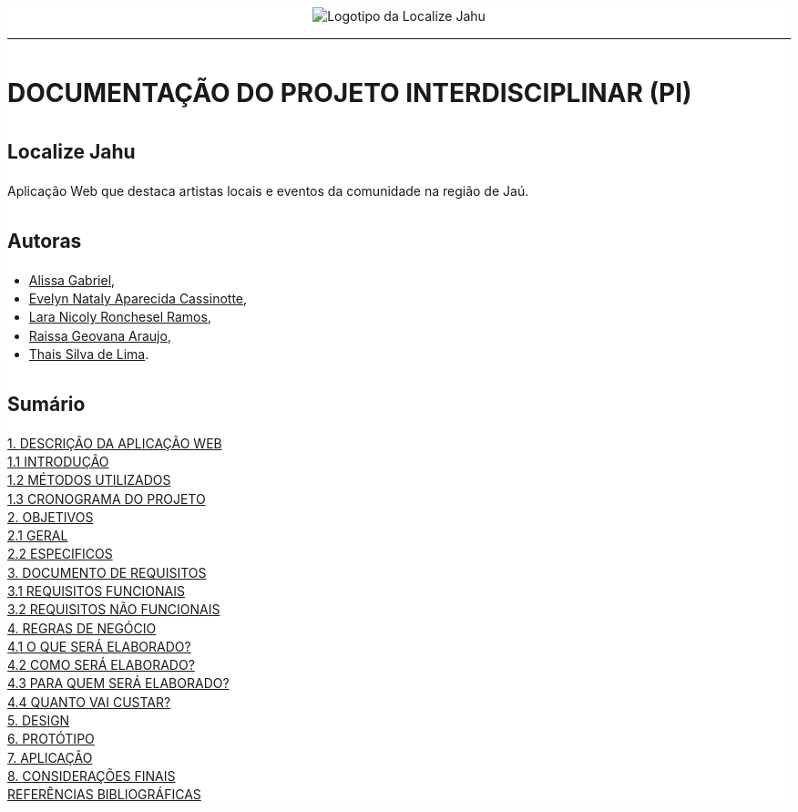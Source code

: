 <div align="center">
  
![Logotipo da Localize Jahu](https://github.com/Localize-Jahu/Localize-Jahu.github.io/blob/main/assets/images/fatec.png)

</div>

- - -
# DOCUMENTAÇÃO DO PROJETO INTERDISCIPLINAR (PI)

## Localize Jahu
Aplicação Web que destaca artistas locais e eventos da comunidade na região de Jaú.

## Autoras
- [Alissa Gabriel](https://github.com/AlissaGabriel), 
- [Evelyn Nataly Aparecida Cassinotte](https://github.com/Evelyn-Cass),
- [Lara Nicoly Ronchesel Ramos](https://github.com/llnick),
- [Raissa Geovana Araujo](https://github.com/raissaaraujo1),
- [Thais Silva de Lima](https://github.com/Thaislima96).

## Sumário

[1.	DESCRIÇÃO DA APLICAÇÃO WEB](https://github.com/Localize-Jahu/Documentos?tab=readme-ov-file#1-descri%C3%A7%C3%A3o-da-aplica%C3%A7%C3%A3o-web)
<br>[1.1	INTRODUÇÃO](https://github.com/Localize-Jahu/Documentos?tab=readme-ov-file#11-introdu%C3%A7%C3%A3o)
<br>[1.2	MÉTODOS UTILIZADOS](https://github.com/Localize-Jahu/Documentos?tab=readme-ov-file#12-m%C3%A9todos-utilizados)
<br>[1.3	CRONOGRAMA DO PROJETO](https://github.com/Localize-Jahu/Documentos?tab=readme-ov-file#13cronograma-do-projeto)
<br>[2.	OBJETIVOS	](https://github.com/Localize-Jahu/Documentos?tab=readme-ov-file#2-objetivos)
<br>[2.1	GERAL](https://github.com/Localize-Jahu/Documentos?tab=readme-ov-file#21-geral)
<br>[2.2	ESPECIFICOS](https://github.com/Localize-Jahu/Documentos?tab=readme-ov-file#22-especificos)
<br>[3.	DOCUMENTO DE REQUISITOS](https://github.com/Localize-Jahu/Documentos?tab=readme-ov-file#3-documento-de-requisitos)
<br>[3.1	REQUISITOS FUNCIONAIS](https://github.com/Localize-Jahu/Documentos?tab=readme-ov-file#31-requisitos-funcionais)
<br>[3.2	REQUISITOS NÃO FUNCIONAIS](https://github.com/Localize-Jahu/Documentos?tab=readme-ov-file#32-requisitos-n%C3%A3o-funcionais)
<br>[4.	REGRAS DE NEGÓCIO](https://github.com/Localize-Jahu/Documentos?tab=readme-ov-file#4-regras-de-neg%C3%B3cio)
<br>[4.1	O QUE SERÁ ELABORADO?](https://github.com/Localize-Jahu/Documentos?tab=readme-ov-file#41-o-que-ser%C3%A1-elaborado)	
<br>[4.2	COMO SERÁ ELABORADO?](https://github.com/Localize-Jahu/Documentos?tab=readme-ov-file#42-como-ser%C3%A1-elaborado)
<br>[4.3	PARA QUEM SERÁ ELABORADO?](https://github.com/Localize-Jahu/Documentos?tab=readme-ov-file#43-para-quem-ser%C3%A1-elaborado)
<br>[4.4	QUANTO VAI CUSTAR?](https://github.com/Localize-Jahu/Documentos?tab=readme-ov-file#44-quanto-vai-custar)
<br>[5.	DESIGN](https://github.com/Localize-Jahu/Documentos?tab=readme-ov-file#5-design)
<br>[6.	PROTÓTIPO](https://github.com/Localize-Jahu/Documentos?tab=readme-ov-file#6prot%C3%B3tipo)
<br>[7.	APLICAÇÃO](https://github.com/Localize-Jahu/Documentos?tab=readme-ov-file#7aplica%C3%A7%C3%A3o)	
<br>[8.	CONSIDERAÇÕES FINAIS	](https://github.com/Localize-Jahu/Documentos?tab=readme-ov-file#8considera%C3%A7%C3%B5es-finais)
<br>[REFERÊNCIAS BIBLIOGRÁFICAS	](https://github.com/Localize-Jahu/Documentos?tab=readme-ov-file#refer%C3%AAncias-bibliogr%C3%A1ficas)
